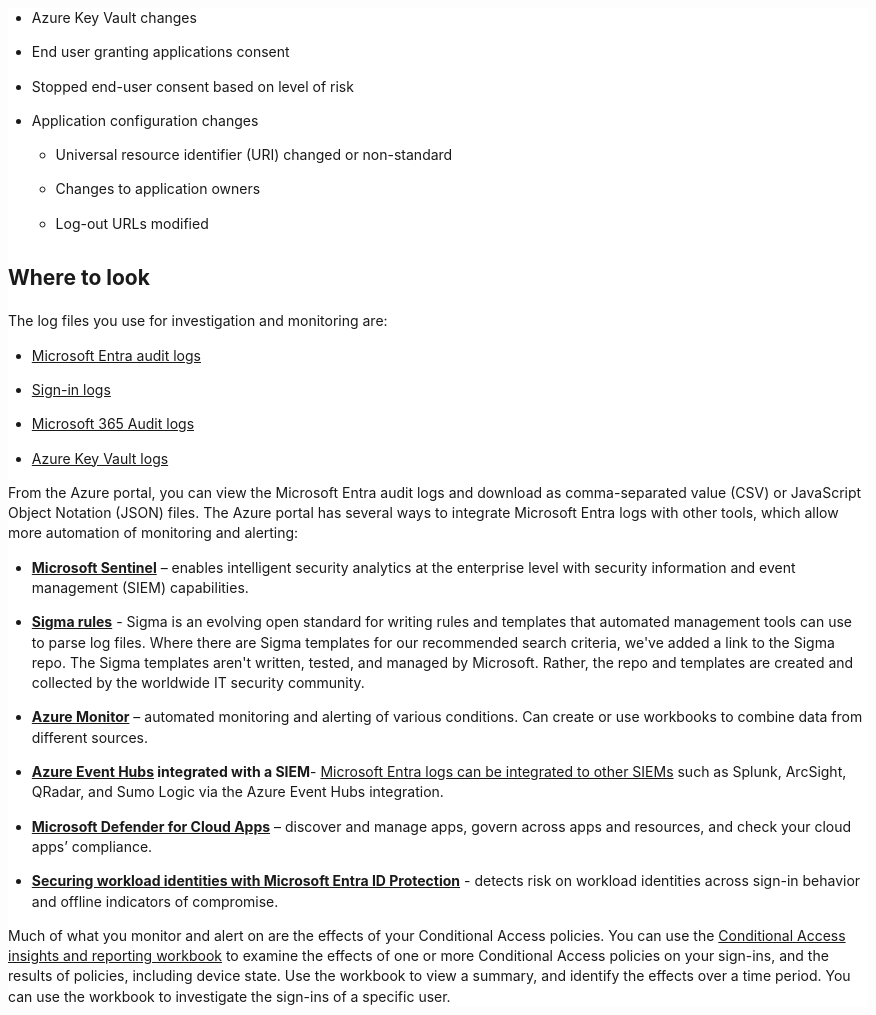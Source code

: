   * Azure Key Vault changes

  * End user granting applications consent

  * Stopped end-user consent based on level of risk

* Application configuration changes

  * Universal resource identifier (URI) changed or non-standard

  * Changes to application owners

  * Log-out URLs modified

## Where to look

The log files you use for investigation and monitoring are:

* [Microsoft Entra audit logs](~/identity/monitoring-health/concept-audit-logs.md)

* [Sign-in logs](~/identity/monitoring-health/concept-sign-ins.md)

* [Microsoft 365 Audit logs](/purview/audit-solutions-overview)

* [Azure Key Vault logs](/azure/key-vault/general/logging)

From the Azure portal, you can view the Microsoft Entra audit logs and download as comma-separated value (CSV) or JavaScript Object Notation (JSON) files. The Azure portal has several ways to integrate Microsoft Entra logs with other tools, which allow more automation of monitoring and alerting:

* **[Microsoft Sentinel](/azure/sentinel/overview)** – enables intelligent security analytics at the enterprise level with security information and event management (SIEM) capabilities.

* **[Sigma rules](https://github.com/SigmaHQ/sigma/tree/master/rules/cloud/azure)** - Sigma is an evolving open standard for writing rules and templates that automated management tools can use to parse log files. Where there are Sigma templates for our recommended search criteria, we've added a link to the Sigma repo. The Sigma templates aren't written, tested, and managed by Microsoft. Rather, the repo and templates are created and collected by the worldwide IT security community.

* **[Azure Monitor](/azure/azure-monitor/overview)** – automated monitoring and alerting of various conditions. Can create or use workbooks to combine data from different sources.

* **[Azure Event Hubs](/azure/event-hubs/event-hubs-about) integrated with a SIEM**- [Microsoft Entra logs can be integrated to other SIEMs](~/identity/monitoring-health/howto-stream-logs-to-event-hub.md) such as Splunk, ArcSight, QRadar, and Sumo Logic via the Azure Event Hubs integration.

* **[Microsoft Defender for Cloud Apps](/defender-cloud-apps/what-is-defender-for-cloud-apps)** – discover and manage apps, govern across apps and resources, and check your cloud apps’ compliance.

* **[Securing workload identities with Microsoft Entra ID Protection](~/id-protection/concept-workload-identity-risk.md)** - detects risk on workload identities across sign-in behavior and offline indicators of compromise.

Much of what you monitor and alert on are the effects of your Conditional Access policies. You can use the [Conditional Access insights and reporting workbook](~/identity/conditional-access/howto-conditional-access-insights-reporting.md) to examine the effects of one or more Conditional Access policies on your sign-ins, and the results of policies, including device state. Use the workbook to view a summary, and identify the effects over a time period. You can use the workbook to investigate the sign-ins of a specific user.

